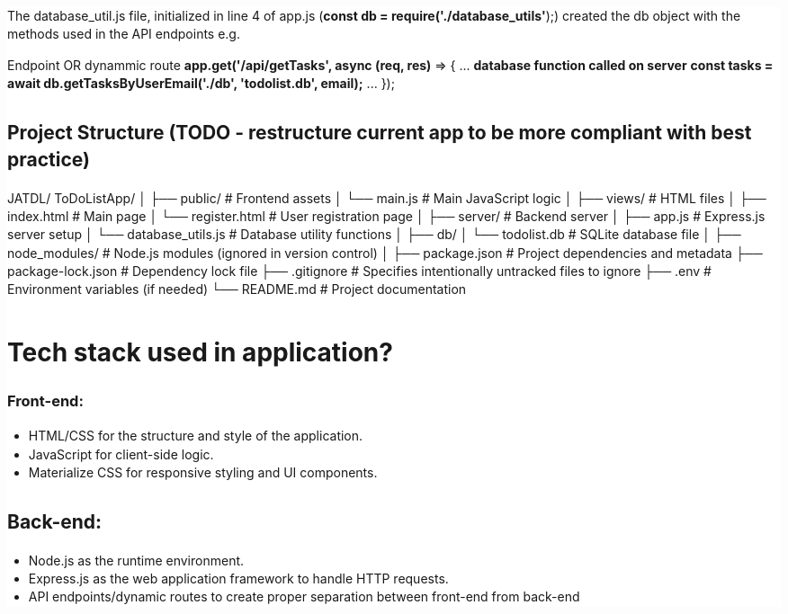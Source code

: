 The database_util.js file, initialized in line 4 of app.js (**const db = require('./database_utils'**);) created the db object with
the methods used in the API endpoints e.g. 

Endpoint OR dynammic route
**app.get('/api/getTasks', async (req, res)** => {
    ...
    **database function called on server**
    **const tasks = await db.getTasksByUserEmail('./db', 'todolist.db', email);**
    ...
});


## Project Structure (TODO - restructure current app to be more compliant with best practice)
JATDL/
ToDoListApp/
│
├── public/                  # Frontend assets
│   └── main.js              # Main JavaScript logic
│
├── views/                   # HTML files
│   ├── index.html           # Main page
│   └── register.html        # User registration page
│
├── server/                  # Backend server
│   ├── app.js               # Express.js server setup
│   └── database_utils.js    # Database utility functions
│
├── db/
│   └── todolist.db          # SQLite database file
│
├── node_modules/            # Node.js modules (ignored in version control)
│
├── package.json             # Project dependencies and metadata
├── package-lock.json        # Dependency lock file
├── .gitignore               # Specifies intentionally untracked files to ignore
├── .env                     # Environment variables (if needed)
└── README.md                # Project documentation


# Tech stack used in application?
### Front-end:
- HTML/CSS for the structure and style of the application.
- JavaScript for client-side logic.
- Materialize CSS for responsive styling and UI components.

## Back-end:
- Node.js as the runtime environment.
- Express.js as the web application framework to handle HTTP requests.
- API endpoints/dynamic routes to create proper separation between front-end from back-end
